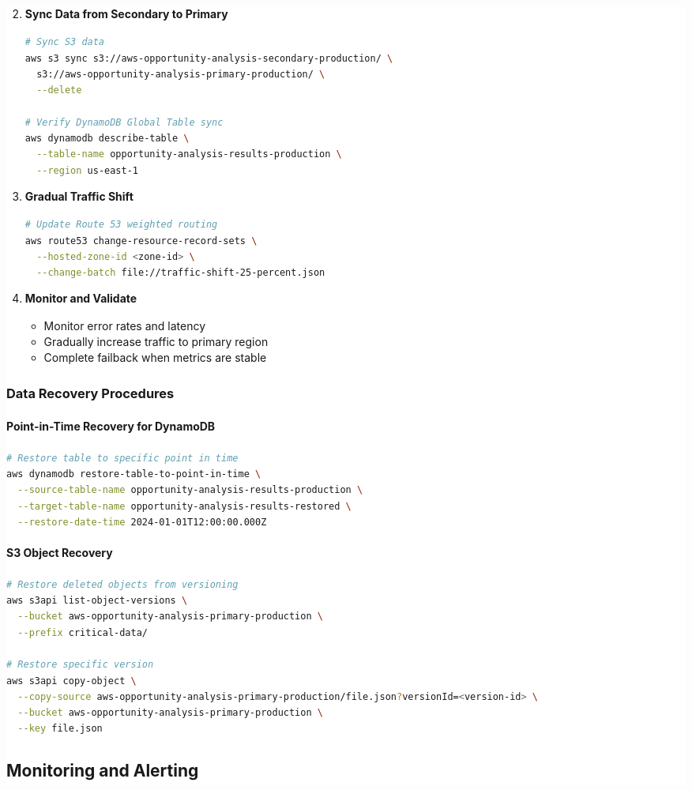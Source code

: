 2. **Sync Data from Secondary to Primary**
   ```bash
   # Sync S3 data
   aws s3 sync s3://aws-opportunity-analysis-secondary-production/ \
     s3://aws-opportunity-analysis-primary-production/ \
     --delete
   
   # Verify DynamoDB Global Table sync
   aws dynamodb describe-table \
     --table-name opportunity-analysis-results-production \
     --region us-east-1
   ```

3. **Gradual Traffic Shift**
   ```bash
   # Update Route 53 weighted routing
   aws route53 change-resource-record-sets \
     --hosted-zone-id <zone-id> \
     --change-batch file://traffic-shift-25-percent.json
   ```

4. **Monitor and Validate**
   - Monitor error rates and latency
   - Gradually increase traffic to primary region
   - Complete failback when metrics are stable

### Data Recovery Procedures

#### Point-in-Time Recovery for DynamoDB
```bash
# Restore table to specific point in time
aws dynamodb restore-table-to-point-in-time \
  --source-table-name opportunity-analysis-results-production \
  --target-table-name opportunity-analysis-results-restored \
  --restore-date-time 2024-01-01T12:00:00.000Z
```

#### S3 Object Recovery
```bash
# Restore deleted objects from versioning
aws s3api list-object-versions \
  --bucket aws-opportunity-analysis-primary-production \
  --prefix critical-data/

# Restore specific version
aws s3api copy-object \
  --copy-source aws-opportunity-analysis-primary-production/file.json?versionId=<version-id> \
  --bucket aws-opportunity-analysis-primary-production \
  --key file.json
```

## Monitoring and Alerting
